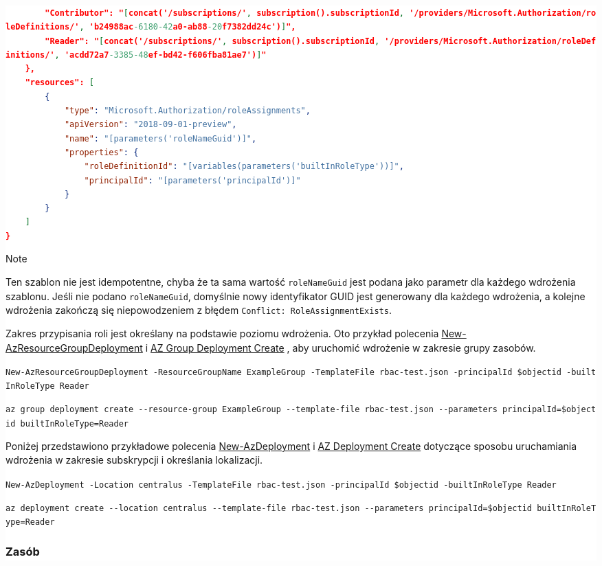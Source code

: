 ```json
        "Contributor": "[concat('/subscriptions/', subscription().subscriptionId, '/providers/Microsoft.Authorization/roleDefinitions/', 'b24988ac-6180-42a0-ab88-20f7382dd24c')]",
        "Reader": "[concat('/subscriptions/', subscription().subscriptionId, '/providers/Microsoft.Authorization/roleDefinitions/', 'acdd72a7-3385-48ef-bd42-f606fba81ae7')]"
    },
    "resources": [
        {
            "type": "Microsoft.Authorization/roleAssignments",
            "apiVersion": "2018-09-01-preview",
            "name": "[parameters('roleNameGuid')]",
            "properties": {
                "roleDefinitionId": "[variables(parameters('builtInRoleType'))]",
                "principalId": "[parameters('principalId')]"
            }
        }
    ]
}
```

> [!NOTE]
> Ten szablon nie jest idempotentne, chyba że ta sama wartość `roleNameGuid` jest podana jako parametr dla każdego wdrożenia szablonu. Jeśli nie podano `roleNameGuid`, domyślnie nowy identyfikator GUID jest generowany dla każdego wdrożenia, a kolejne wdrożenia zakończą się niepowodzeniem z błędem `Conflict: RoleAssignmentExists`.

Zakres przypisania roli jest określany na podstawie poziomu wdrożenia. Oto przykład polecenia [New-AzResourceGroupDeployment](/powershell/module/az.resources/new-azresourcegroupdeployment) i [AZ Group Deployment Create](/cli/azure/group/deployment#az-group-deployment-create) , aby uruchomić wdrożenie w zakresie grupy zasobów.

```azurepowershell
New-AzResourceGroupDeployment -ResourceGroupName ExampleGroup -TemplateFile rbac-test.json -principalId $objectid -builtInRoleType Reader
```

```azurecli
az group deployment create --resource-group ExampleGroup --template-file rbac-test.json --parameters principalId=$objectid builtInRoleType=Reader
```

Poniżej przedstawiono przykładowe polecenia [New-AzDeployment](/powershell/module/az.resources/new-azdeployment) i [AZ Deployment Create](/cli/azure/deployment#az-deployment-create) dotyczące sposobu uruchamiania wdrożenia w zakresie subskrypcji i określania lokalizacji.

```azurepowershell
New-AzDeployment -Location centralus -TemplateFile rbac-test.json -principalId $objectid -builtInRoleType Reader
```

```azurecli
az deployment create --location centralus --template-file rbac-test.json --parameters principalId=$objectid builtInRoleType=Reader
```

### <a name="resource"></a>Zasób
